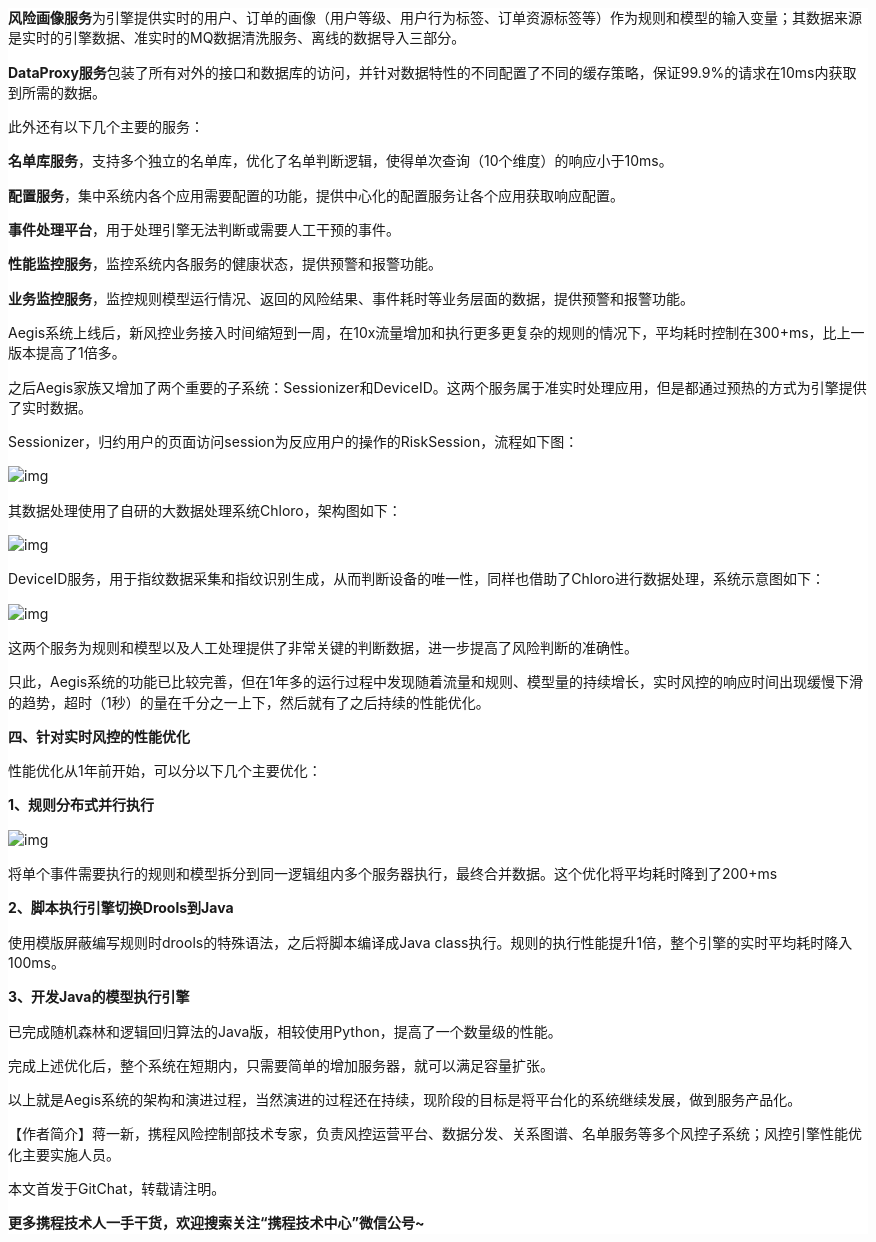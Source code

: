 **风险画像服务**为引擎提供实时的用户、订单的画像（用户等级、用户行为标签、订单资源标签等）作为规则和模型的输入变量；其数据来源是实时的引擎数据、准实时的MQ数据清洗服务、离线的数据导入三部分。

**DataProxy服务**包装了所有对外的接口和数据库的访问，并针对数据特性的不同配置了不同的缓存策略，保证99.9%的请求在10ms内获取到所需的数据。

此外还有以下几个主要的服务：

**名单库服务**，支持多个独立的名单库，优化了名单判断逻辑，使得单次查询（10个维度）的响应小于10ms。

**配置服务**，集中系统内各个应用需要配置的功能，提供中心化的配置服务让各个应用获取响应配置。

**事件处理平台**，用于处理引擎无法判断或需要人工干预的事件。

**性能监控服务**，监控系统内各服务的健康状态，提供预警和报警功能。

**业务监控服务**，监控规则模型运行情况、返回的风险结果、事件耗时等业务层面的数据，提供预警和报警功能。

Aegis系统上线后，新风控业务接入时间缩短到一周，在10x流量增加和执行更多更复杂的规则的情况下，平均耗时控制在300+ms，比上一版本提高了1倍多。

之后Aegis家族又增加了两个重要的子系统：Sessionizer和DeviceID。这两个服务属于准实时处理应用，但是都通过预热的方式为引擎提供了实时数据。

Sessionizer，归约用户的页面访问session为反应用户的操作的RiskSession，流程如下图：

![img](https://pic1.zhimg.com/80/v2-09326a727107ad346045ab602e2d23dc_hd.jpg)

其数据处理使用了自研的大数据处理系统Chloro，架构图如下：

![img](https://pic1.zhimg.com/80/v2-2e5055eb326f09d425eac0a3c488d13c_hd.jpg)

DeviceID服务，用于指纹数据采集和指纹识别生成，从而判断设备的唯一性，同样也借助了Chloro进行数据处理，系统示意图如下：

![img](https://pic4.zhimg.com/80/v2-37f671dcc6e84efaef4dab17458aec5f_hd.jpg)

这两个服务为规则和模型以及人工处理提供了非常关键的判断数据，进一步提高了风险判断的准确性。

只此，Aegis系统的功能已比较完善，但在1年多的运行过程中发现随着流量和规则、模型量的持续增长，实时风控的响应时间出现缓慢下滑的趋势，超时（1秒）的量在千分之一上下，然后就有了之后持续的性能优化。

**四、针对实时风控的性能优化**

性能优化从1年前开始，可以分以下几个主要优化：

**1、规则分布式并行执行**

![img](https://pic2.zhimg.com/80/v2-a6dc1576f7901bded13f3bdc399fb48d_hd.jpg)

将单个事件需要执行的规则和模型拆分到同一逻辑组内多个服务器执行，最终合并数据。这个优化将平均耗时降到了200+ms

**2、脚本执行引擎切换Drools到Java**

使用模版屏蔽编写规则时drools的特殊语法，之后将脚本编译成Java class执行。规则的执行性能提升1倍，整个引擎的实时平均耗时降入100ms。

**3、开发Java的模型执行引擎**

已完成随机森林和逻辑回归算法的Java版，相较使用Python，提高了一个数量级的性能。

完成上述优化后，整个系统在短期内，只需要简单的增加服务器，就可以满足容量扩张。

以上就是Aegis系统的架构和演进过程，当然演进的过程还在持续，现阶段的目标是将平台化的系统继续发展，做到服务产品化。

【作者简介】蒋一新，携程风险控制部技术专家，负责风控运营平台、数据分发、关系图谱、名单服务等多个风控子系统；风控引擎性能优化主要实施人员。

本文首发于GitChat，转载请注明。

**更多携程技术人一手干货，欢迎搜索关注“携程技术中心”微信公号~**
